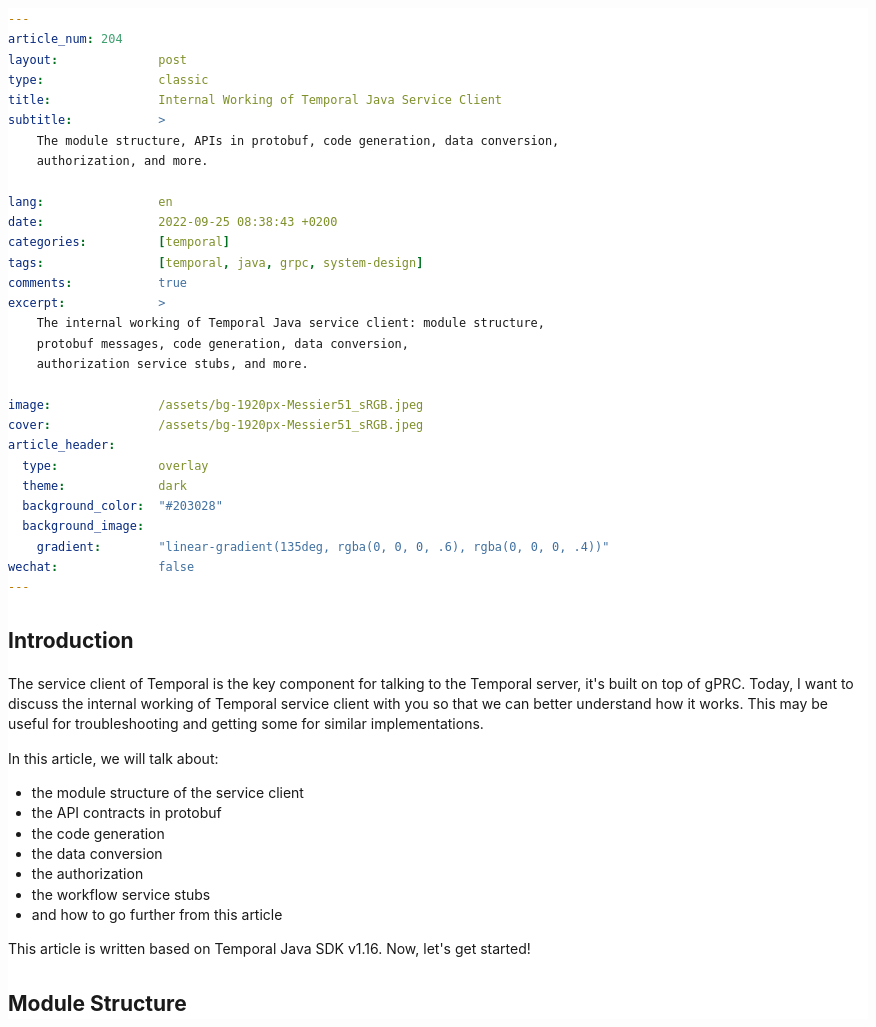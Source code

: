 ```yaml
---
article_num: 204
layout:              post
type:                classic
title:               Internal Working of Temporal Java Service Client
subtitle:            >
    The module structure, APIs in protobuf, code generation, data conversion,
    authorization, and more.

lang:                en
date:                2022-09-25 08:38:43 +0200
categories:          [temporal]
tags:                [temporal, java, grpc, system-design]
comments:            true
excerpt:             >
    The internal working of Temporal Java service client: module structure,
    protobuf messages, code generation, data conversion,
    authorization service stubs, and more.

image:               /assets/bg-1920px-Messier51_sRGB.jpeg
cover:               /assets/bg-1920px-Messier51_sRGB.jpeg
article_header:
  type:              overlay
  theme:             dark
  background_color:  "#203028"
  background_image:
    gradient:        "linear-gradient(135deg, rgba(0, 0, 0, .6), rgba(0, 0, 0, .4))"
wechat:              false
---
```


## Introduction

The service client of Temporal is the key component for talking to the Temporal
server, it's built on top of gPRC. Today, I want to discuss the
internal working of Temporal service client with you so that we can better
understand how it works. This may be useful for troubleshooting and getting some
for similar implementations.

In this article, we will talk about:

* the module structure of the service client
* the API contracts in protobuf
* the code generation
* the data conversion
* the authorization
* the workflow service stubs
* and how to go further from this article

This article is written based on Temporal Java SDK v1.16. Now, let's get started!

## Module Structure
